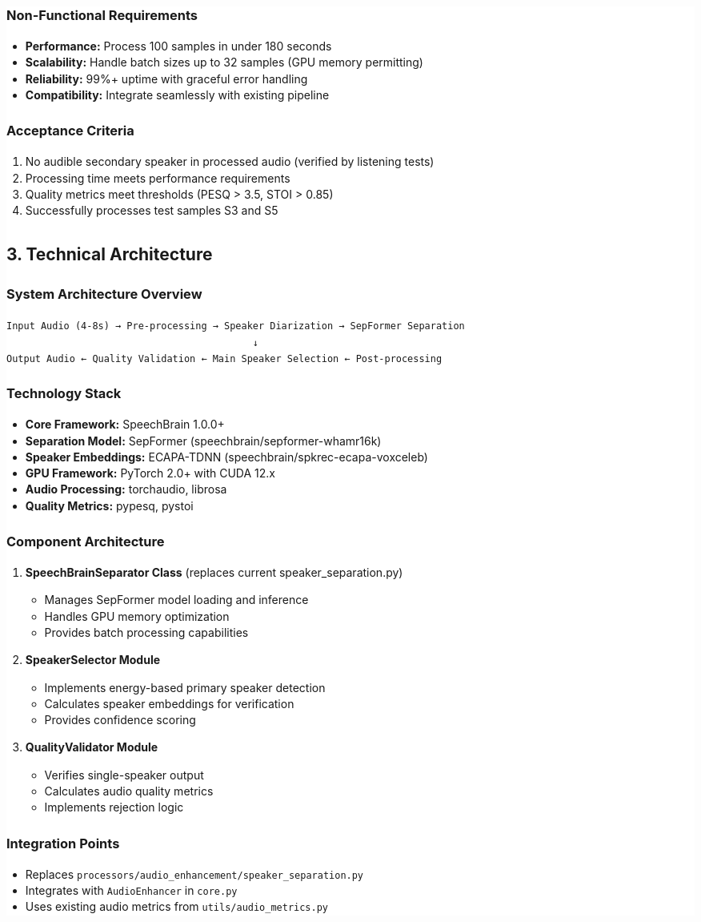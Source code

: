 ### Non-Functional Requirements
- **Performance:** Process 100 samples in under 180 seconds
- **Scalability:** Handle batch sizes up to 32 samples (GPU memory permitting)
- **Reliability:** 99%+ uptime with graceful error handling
- **Compatibility:** Integrate seamlessly with existing pipeline

### Acceptance Criteria
1. No audible secondary speaker in processed audio (verified by listening tests)
2. Processing time meets performance requirements
3. Quality metrics meet thresholds (PESQ > 3.5, STOI > 0.85)
4. Successfully processes test samples S3 and S5

## 3. Technical Architecture

### System Architecture Overview
```
Input Audio (4-8s) → Pre-processing → Speaker Diarization → SepFormer Separation 
                                           ↓
Output Audio ← Quality Validation ← Main Speaker Selection ← Post-processing
```

### Technology Stack
- **Core Framework:** SpeechBrain 1.0.0+
- **Separation Model:** SepFormer (speechbrain/sepformer-whamr16k)
- **Speaker Embeddings:** ECAPA-TDNN (speechbrain/spkrec-ecapa-voxceleb)
- **GPU Framework:** PyTorch 2.0+ with CUDA 12.x
- **Audio Processing:** torchaudio, librosa
- **Quality Metrics:** pypesq, pystoi

### Component Architecture

1. **SpeechBrainSeparator Class** (replaces current speaker_separation.py)
   - Manages SepFormer model loading and inference
   - Handles GPU memory optimization
   - Provides batch processing capabilities

2. **SpeakerSelector Module**
   - Implements energy-based primary speaker detection
   - Calculates speaker embeddings for verification
   - Provides confidence scoring

3. **QualityValidator Module**
   - Verifies single-speaker output
   - Calculates audio quality metrics
   - Implements rejection logic

### Integration Points
- Replaces `processors/audio_enhancement/speaker_separation.py`
- Integrates with `AudioEnhancer` in `core.py`
- Uses existing audio metrics from `utils/audio_metrics.py`
